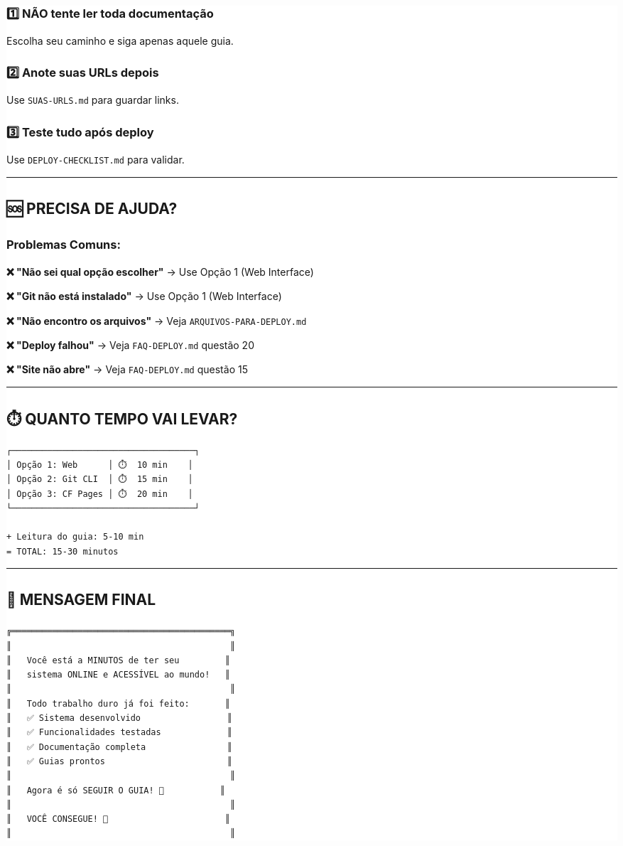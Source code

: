 ### 1️⃣ NÃO tente ler toda documentação
Escolha seu caminho e siga apenas aquele guia.

### 2️⃣ Anote suas URLs depois
Use `SUAS-URLS.md` para guardar links.

### 3️⃣ Teste tudo após deploy
Use `DEPLOY-CHECKLIST.md` para validar.

---

## 🆘 PRECISA DE AJUDA?

### Problemas Comuns:

**❌ "Não sei qual opção escolher"**
→ Use Opção 1 (Web Interface)

**❌ "Git não está instalado"**
→ Use Opção 1 (Web Interface)

**❌ "Não encontro os arquivos"**
→ Veja `ARQUIVOS-PARA-DEPLOY.md`

**❌ "Deploy falhou"**
→ Veja `FAQ-DEPLOY.md` questão 20

**❌ "Site não abre"**
→ Veja `FAQ-DEPLOY.md` questão 15

---

## ⏱️ QUANTO TEMPO VAI LEVAR?

```
┌────────────────────────────────────┐
│ Opção 1: Web      │ ⏱️  10 min    │
│ Opção 2: Git CLI  │ ⏱️  15 min    │
│ Opção 3: CF Pages │ ⏱️  20 min    │
└────────────────────────────────────┘

+ Leitura do guia: 5-10 min
= TOTAL: 15-30 minutos
```

---

## 🎉 MENSAGEM FINAL

```
╔═══════════════════════════════════════════╗
║                                           ║
║   Você está a MINUTOS de ter seu         ║
║   sistema ONLINE e ACESSÍVEL ao mundo!   ║
║                                           ║
║   Todo trabalho duro já foi feito:       ║
║   ✅ Sistema desenvolvido                 ║
║   ✅ Funcionalidades testadas             ║
║   ✅ Documentação completa                ║
║   ✅ Guias prontos                        ║
║                                           ║
║   Agora é só SEGUIR O GUIA! 🚀           ║
║                                           ║
║   VOCÊ CONSEGUE! 💪                       ║
║                                           ║
```
